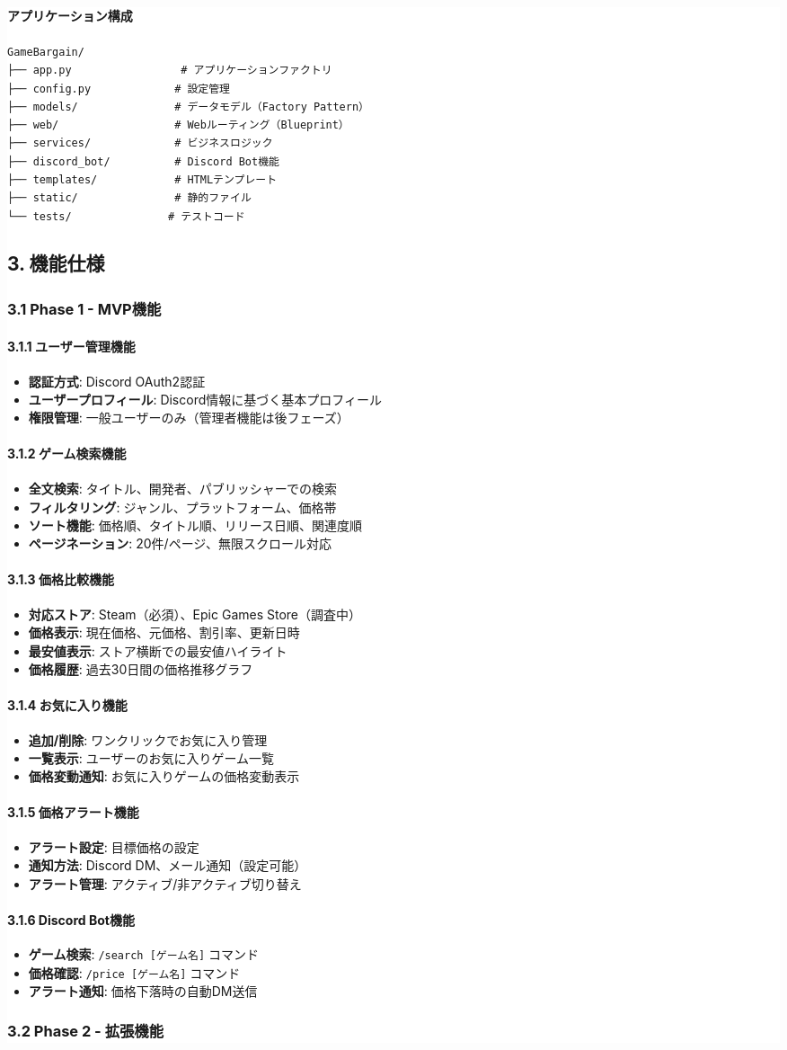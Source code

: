 #### アプリケーション構成
```
GameBargain/
├── app.py                 # アプリケーションファクトリ
├── config.py             # 設定管理
├── models/               # データモデル（Factory Pattern）
├── web/                  # Webルーティング（Blueprint）
├── services/             # ビジネスロジック
├── discord_bot/          # Discord Bot機能
├── templates/            # HTMLテンプレート
├── static/               # 静的ファイル
└── tests/               # テストコード
```

## 3. 機能仕様

### 3.1 Phase 1 - MVP機能

#### 3.1.1 ユーザー管理機能
- **認証方式**: Discord OAuth2認証
- **ユーザープロフィール**: Discord情報に基づく基本プロフィール
- **権限管理**: 一般ユーザーのみ（管理者機能は後フェーズ）

#### 3.1.2 ゲーム検索機能
- **全文検索**: タイトル、開発者、パブリッシャーでの検索
- **フィルタリング**: ジャンル、プラットフォーム、価格帯
- **ソート機能**: 価格順、タイトル順、リリース日順、関連度順
- **ページネーション**: 20件/ページ、無限スクロール対応

#### 3.1.3 価格比較機能
- **対応ストア**: Steam（必須）、Epic Games Store（調査中）
- **価格表示**: 現在価格、元価格、割引率、更新日時
- **最安値表示**: ストア横断での最安値ハイライト
- **価格履歴**: 過去30日間の価格推移グラフ

#### 3.1.4 お気に入り機能
- **追加/削除**: ワンクリックでお気に入り管理
- **一覧表示**: ユーザーのお気に入りゲーム一覧
- **価格変動通知**: お気に入りゲームの価格変動表示

#### 3.1.5 価格アラート機能
- **アラート設定**: 目標価格の設定
- **通知方法**: Discord DM、メール通知（設定可能）
- **アラート管理**: アクティブ/非アクティブ切り替え

#### 3.1.6 Discord Bot機能
- **ゲーム検索**: `/search [ゲーム名]` コマンド
- **価格確認**: `/price [ゲーム名]` コマンド
- **アラート通知**: 価格下落時の自動DM送信

### 3.2 Phase 2 - 拡張機能
